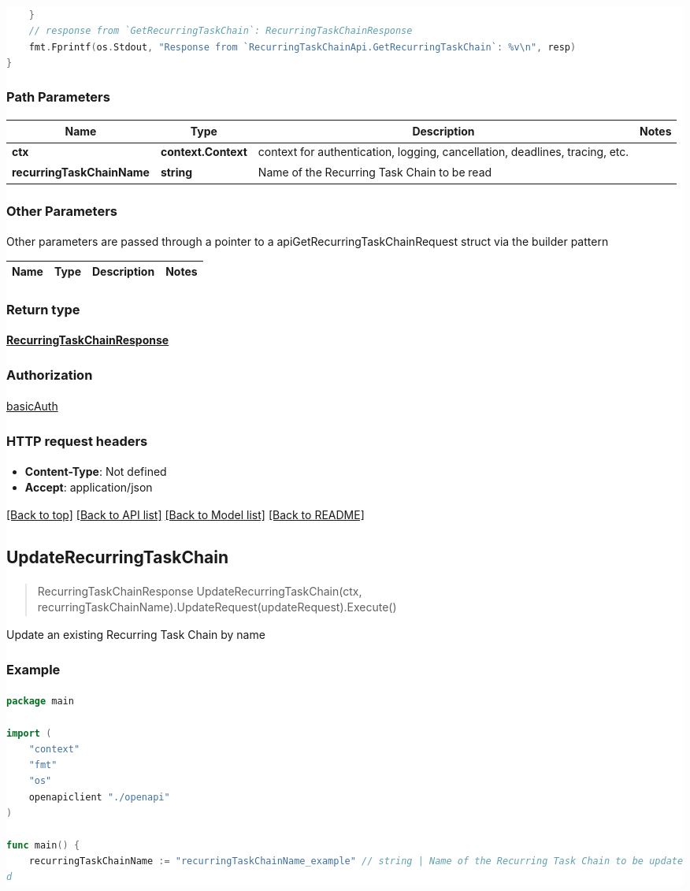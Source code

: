 ```go
    }
    // response from `GetRecurringTaskChain`: RecurringTaskChainResponse
    fmt.Fprintf(os.Stdout, "Response from `RecurringTaskChainApi.GetRecurringTaskChain`: %v\n", resp)
}
```

### Path Parameters


Name | Type | Description  | Notes
------------- | ------------- | ------------- | -------------
**ctx** | **context.Context** | context for authentication, logging, cancellation, deadlines, tracing, etc.
**recurringTaskChainName** | **string** | Name of the Recurring Task Chain to be read | 

### Other Parameters

Other parameters are passed through a pointer to a apiGetRecurringTaskChainRequest struct via the builder pattern


Name | Type | Description  | Notes
------------- | ------------- | ------------- | -------------


### Return type

[**RecurringTaskChainResponse**](RecurringTaskChainResponse.md)

### Authorization

[basicAuth](../README.md#basicAuth)

### HTTP request headers

- **Content-Type**: Not defined
- **Accept**: application/json

[[Back to top]](#) [[Back to API list]](../README.md#documentation-for-api-endpoints)
[[Back to Model list]](../README.md#documentation-for-models)
[[Back to README]](../README.md)


## UpdateRecurringTaskChain

> RecurringTaskChainResponse UpdateRecurringTaskChain(ctx, recurringTaskChainName).UpdateRequest(updateRequest).Execute()

Update an existing Recurring Task Chain by name

### Example

```go
package main

import (
    "context"
    "fmt"
    "os"
    openapiclient "./openapi"
)

func main() {
    recurringTaskChainName := "recurringTaskChainName_example" // string | Name of the Recurring Task Chain to be updated
```